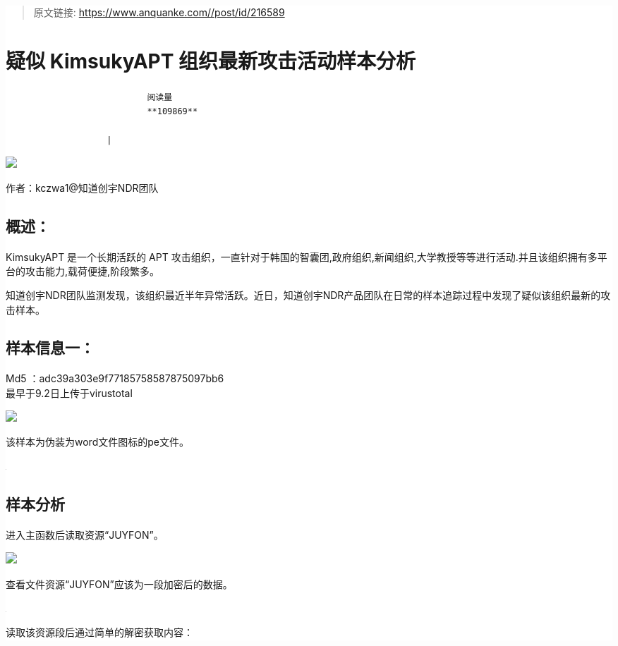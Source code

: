 > 原文链接: https://www.anquanke.com//post/id/216589 


# 疑似 KimsukyAPT 组织最新攻击活动样本分析


                                阅读量   
                                **109869**
                            
                        |
                        
                                                                                    



[![](https://p4.ssl.qhimg.com/t012840823171012311.jpg)](https://p4.ssl.qhimg.com/t012840823171012311.jpg)



作者：kczwa1@知道创宇NDR团队

## 概述：

KimsukyAPT 是一个长期活跃的 APT 攻击组织，一直针对于韩国的智囊团,政府组织,新闻组织,大学教授等等进行活动.并且该组织拥有多平台的攻击能力,载荷便捷,阶段繁多。

知道创宇NDR团队监测发现，该组织最近半年异常活跃。近日，知道创宇NDR产品团队在日常的样本追踪过程中发现了疑似该组织最新的攻击样本。



## 样本信息一：

Md5 ：adc39a303e9f77185758587875097bb6<br>
最早于9.2日上传于virustotal

[![](https://p3.ssl.qhimg.com/t01927ff3fc2655bf63.png)](https://p3.ssl.qhimg.com/t01927ff3fc2655bf63.png)

该样本为伪装为word文件图标的pe文件。

[![](data:image/png;base64,iVBORw0KGgoAAAANSUhEUgAAAAEAAAABCAYAAAAfFcSJAAAAAXNSR0IArs4c6QAAAARnQU1BAACxjwv8YQUAAAAJcEhZcwAADsQAAA7EAZUrDhsAAAANSURBVBhXYzh8+PB/AAffA0nNPuCLAAAAAElFTkSuQmCC)](https://images.seebug.org/content/images/2020/09/cba52661-cb10-4409-98b7-bf57890b7393.png-w331s)

## 样本分析

进入主函数后读取资源“JUYFON”。

[![](https://p1.ssl.qhimg.com/t012db6b24d30b1b9fa.png)](https://p1.ssl.qhimg.com/t012db6b24d30b1b9fa.png)

查看文件资源“JUYFON”应该为一段加密后的数据。

[![](data:image/png;base64,iVBORw0KGgoAAAANSUhEUgAAAAEAAAABCAYAAAAfFcSJAAAAAXNSR0IArs4c6QAAAARnQU1BAACxjwv8YQUAAAAJcEhZcwAADsQAAA7EAZUrDhsAAAANSURBVBhXYzh8+PB/AAffA0nNPuCLAAAAAElFTkSuQmCC)](https://p2.ssl.qhimg.com/t01ad9b0b2bdeeafff3.png)

读取该资源段后通过简单的解密获取内容：
